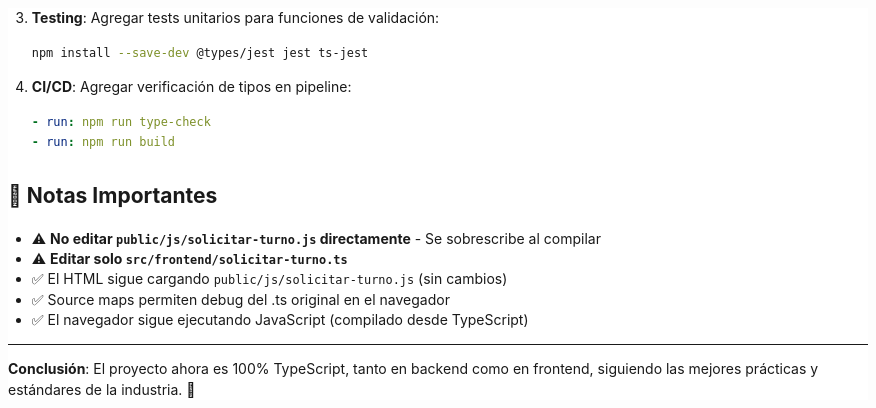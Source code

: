 3. **Testing**: Agregar tests unitarios para funciones de validación:
   ```bash
   npm install --save-dev @types/jest jest ts-jest
   ```

4. **CI/CD**: Agregar verificación de tipos en pipeline:
   ```yaml
   - run: npm run type-check
   - run: npm run build
   ```

## 📝 Notas Importantes

- ⚠️ **No editar `public/js/solicitar-turno.js` directamente** - Se sobrescribe al compilar
- ⚠️ **Editar solo `src/frontend/solicitar-turno.ts`**
- ✅ El HTML sigue cargando `public/js/solicitar-turno.js` (sin cambios)
- ✅ Source maps permiten debug del .ts original en el navegador
- ✅ El navegador sigue ejecutando JavaScript (compilado desde TypeScript)

---

**Conclusión**: El proyecto ahora es 100% TypeScript, tanto en backend como en frontend, siguiendo las mejores prácticas y estándares de la industria. 🎉
